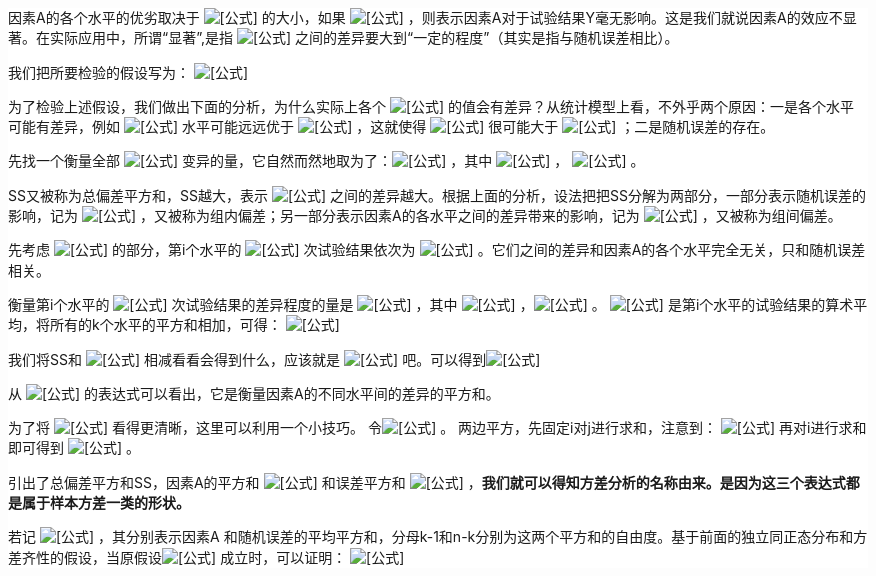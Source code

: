 因素A的各个水平的优劣取决于 ![[公式]](https://www.zhihu.com/equation?tex=a_i) 的大小，如果 ![[公式]](https://www.zhihu.com/equation?tex=a_1%3Da_1%3D%5Ccdots%3Da_k%3D0) ，则表示因素A对于试验结果Y毫无影响。这是我们就说因素A的效应不显著。在实际应用中，所谓“显著”,是指 ![[公式]](https://www.zhihu.com/equation?tex=a_i) 之间的差异要大到“一定的程度”（其实是指与随机误差相比）。

我们把所要检验的假设写为： ![[公式]](https://www.zhihu.com/equation?tex=%5C%5CH_0%3Da_1%3Da_2%3D%5Ccdots%3Da_k%3D0)

为了检验上述假设，我们做出下面的分析，为什么实际上各个 ![[公式]](https://www.zhihu.com/equation?tex=Y_%7Bij%7D) 的值会有差异？从统计模型上看，不外乎两个原因：一是各个水平可能有差异，例如 ![[公式]](https://www.zhihu.com/equation?tex=A_1) 水平可能远远优于 ![[公式]](https://www.zhihu.com/equation?tex=A_2) ，这就使得 ![[公式]](https://www.zhihu.com/equation?tex=Y_%7B1j%7D) 很可能大于 ![[公式]](https://www.zhihu.com/equation?tex=Y_%7B2j%7D) ；二是随机误差的存在。

先找一个衡量全部 ![[公式]](https://www.zhihu.com/equation?tex=Y_%7Bij%7D) 变异的量，它自然而然地取为了：![[公式]](https://www.zhihu.com/equation?tex=%5C%5CSS%3D%5Csum_%7Bi%3D1%7D%5Ek%5Csum_%7Bj%3D1%7D%5E%7Bn_i%7D%28Y_%7Bij%7D-%5Coverline%7BY%7D%29%5E2) ，其中 ![[公式]](https://www.zhihu.com/equation?tex=%5Coverline%7BY%7D%3D%5Cfrac%7B1%7D%7Bn%7D%5Csum_%7Bi%3D1%7D%5Ek%5Csum_%7Bj%3D1%7D%5E%7Bn_i%7DY_%7Bij%7D) ， ![[公式]](https://www.zhihu.com/equation?tex=n%3Dn_1%2B%5Ccdots%2Bn_k) 。

SS又被称为总偏差平方和，SS越大，表示 ![[公式]](https://www.zhihu.com/equation?tex=Y_%7Bij%7D) 之间的差异越大。根据上面的分析，设法把把SS分解为两部分，一部分表示随机误差的影响，记为 ![[公式]](https://www.zhihu.com/equation?tex=SS_e) ，又被称为组内偏差；另一部分表示因素A的各水平之间的差异带来的影响，记为 ![[公式]](https://www.zhihu.com/equation?tex=SS_A) ，又被称为组间偏差。

先考虑 ![[公式]](https://www.zhihu.com/equation?tex=SS_e) 的部分，第i个水平的 ![[公式]](https://www.zhihu.com/equation?tex=n_i) 次试验结果依次为 ![[公式]](https://www.zhihu.com/equation?tex=Y_%7Bi1%7D%2CY_%7Bi2%7D%2C%5Ccdots%2CY_%7Bin_%7Bi%7D%7D) 。它们之间的差异和因素A的各个水平完全无关，只和随机误差相关。

衡量第i个水平的 ![[公式]](https://www.zhihu.com/equation?tex=n_i) 次试验结果的差异程度的量是 ![[公式]](https://www.zhihu.com/equation?tex=%5Csum_%7Bj%3D1%7D%5E%7Bn_i%7D%28Y_%7Bij%7D-%5Coverline%7BY_i%7D%29%5E2) ，其中 ![[公式]](https://www.zhihu.com/equation?tex=%5Coverline%7BY_i%7D%3D%5Cfrac%7B1%7D%7Bn%7D%28Y_%7Bi1%7D%2BY_%7Bi2%7D%2B%5Ccdots%2BY_%7Bin_%7Bi%7D%7D%29) ，![[公式]](https://www.zhihu.com/equation?tex=i%3D1%2C2%2C%5Ccdots%2Ck) 。 ![[公式]](https://www.zhihu.com/equation?tex=%5Coverline%7BY_i%7D) 是第i个水平的试验结果的算术平均，将所有的k个水平的平方和相加，可得： ![[公式]](https://www.zhihu.com/equation?tex=%5C%5CSS_e%3D%5Csum_%7Bi%3D1%7D%5E%7Bk%7D%5Csum_%7Bj%3D1%7D%5E%7Bn_i%7D%28Y_%7Bij%7D-%5Coverline%7BY_i%7D%29%5E2)

我们将SS和 ![[公式]](https://www.zhihu.com/equation?tex=SS_e) 相减看看会得到什么，应该就是 ![[公式]](https://www.zhihu.com/equation?tex=SS_A) 吧。可以得到![[公式]](https://www.zhihu.com/equation?tex=%5C%5CSS_A%3DSS-SS_e%5C%5C%3D%5Csum_%7Bi%3D1%7D%5E%7Bk%7Dn_i%28%5Coverline%7BY_i%7D-%5Coverline%7BY%7D%29%5E2)

从 ![[公式]](https://www.zhihu.com/equation?tex=SS_A) 的表达式可以看出，它是衡量因素A的不同水平间的差异的平方和。

为了将 ![[公式]](https://www.zhihu.com/equation?tex=SS%3DSS_A%2BSS_e) 看得更清晰，这里可以利用一个小技巧。 令![[公式]](https://www.zhihu.com/equation?tex=%28Y_%7Bij%7D-%5Coverline%7BY%7D%29%3D%28Y_%7Bij%7D-%5Coverline%7BY_i%7D%29%2B%28%5Coverline%7BY_i%7D-%5Coverline%7BY%7D%29) 。 两边平方，先固定i对j进行求和，注意到： ![[公式]](https://www.zhihu.com/equation?tex=%5Csum_%7Bj%3D1%7D%5E%7Bn_i%7D%28Y_%7Bij%7D-%5Coverline%7BY_i%7D%29%28%5Coverline%7BY_i%7D-%5Coverline%7BY%7D%29%5C%5C%3D%28%5Coverline%7BY_i%7D-%5Coverline%7BY%7D%29%5Csum_%7Bj%3D1%7D%5E%7Bn_i%7D%28Y_%7Bij%7D-%5Coverline%7BY_i%7D%29%3D0) 再对i进行求和即可得到 ![[公式]](https://www.zhihu.com/equation?tex=SS%3DSS_A%2BSS_e) 。

引出了总偏差平方和SS，因素A的平方和 ![[公式]](https://www.zhihu.com/equation?tex=SS_A) 和误差平方和 ![[公式]](https://www.zhihu.com/equation?tex=SS_e) ，**我们就可以得知方差分析的名称由来。是因为这三个表达式都是属于样本方差一类的形状。**

若记 ![[公式]](https://www.zhihu.com/equation?tex=%5C%5CMS_A%3D%5Cfrac%7BSS_A%7D%7B%28k-1%29%7D%2CMS_e%3D%5Cfrac%7BSS_e%7D%7B%28n-k%29%7D) ，其分别表示因素A 和随机误差的平均平方和，分母k-1和n-k分别为这两个平方和的自由度。基于前面的独立同正态分布和方差齐性的假设，当原假设![[公式]](https://www.zhihu.com/equation?tex=H_0) 成立时，可以证明： ![[公式]](https://www.zhihu.com/equation?tex=%5C%5C%5Cfrac%7BMS_A%7D%7BMS_e%7D%5Csim+F_%7Bk-1%2Cn-k%7D)
